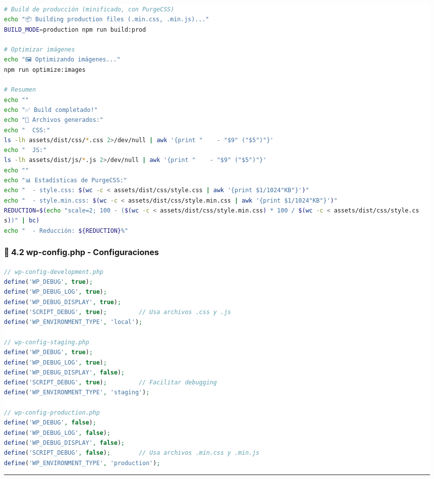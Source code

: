 ```bash
# Build de producción (minificado, con PurgeCSS)
echo "📦 Building production files (.min.css, .min.js)..."
BUILD_MODE=production npm run build:prod

# Optimizar imágenes
echo "🖼️ Optimizando imágenes..."
npm run optimize:images

# Resumen
echo ""
echo "✅ Build completado!"
echo "📁 Archivos generados:"
echo "  CSS:"
ls -lh assets/dist/css/*.css 2>/dev/null | awk '{print "    - "$9" ("$5")"}'
echo "  JS:"
ls -lh assets/dist/js/*.js 2>/dev/null | awk '{print "    - "$9" ("$5")"}'
echo ""
echo "📊 Estadísticas de PurgeCSS:"
echo "  - style.css: $(wc -c < assets/dist/css/style.css | awk '{print $1/1024"KB"}')"
echo "  - style.min.css: $(wc -c < assets/dist/css/style.min.css | awk '{print $1/1024"KB"}')"
REDUCTION=$(echo "scale=2; 100 - ($(wc -c < assets/dist/css/style.min.css) * 100 / $(wc -c < assets/dist/css/style.css))" | bc)
echo "  - Reducción: ${REDUCTION}%"
```

### 🔧 4.2 wp-config.php - Configuraciones

```php
// wp-config-development.php
define('WP_DEBUG', true);
define('WP_DEBUG_LOG', true);
define('WP_DEBUG_DISPLAY', true);
define('SCRIPT_DEBUG', true);         // Usa archivos .css y .js
define('WP_ENVIRONMENT_TYPE', 'local');

// wp-config-staging.php
define('WP_DEBUG', true);
define('WP_DEBUG_LOG', true);
define('WP_DEBUG_DISPLAY', false);
define('SCRIPT_DEBUG', true);         // Facilitar debugging
define('WP_ENVIRONMENT_TYPE', 'staging');

// wp-config-production.php
define('WP_DEBUG', false);
define('WP_DEBUG_LOG', false);
define('WP_DEBUG_DISPLAY', false);
define('SCRIPT_DEBUG', false);        // Usa archivos .min.css y .min.js
define('WP_ENVIRONMENT_TYPE', 'production');
```

---
